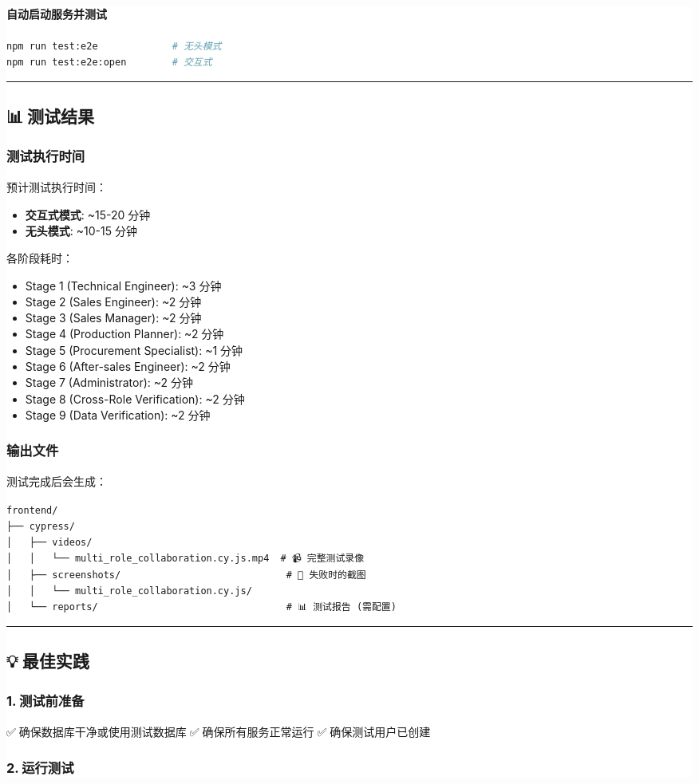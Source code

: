 #### 自动启动服务并测试

```bash
npm run test:e2e             # 无头模式
npm run test:e2e:open        # 交互式
```

---

## 📊 测试结果

### 测试执行时间

预计测试执行时间：
- **交互式模式**: ~15-20 分钟
- **无头模式**: ~10-15 分钟

各阶段耗时：
- Stage 1 (Technical Engineer): ~3 分钟
- Stage 2 (Sales Engineer): ~2 分钟
- Stage 3 (Sales Manager): ~2 分钟
- Stage 4 (Production Planner): ~2 分钟
- Stage 5 (Procurement Specialist): ~1 分钟
- Stage 6 (After-sales Engineer): ~2 分钟
- Stage 7 (Administrator): ~2 分钟
- Stage 8 (Cross-Role Verification): ~2 分钟
- Stage 9 (Data Verification): ~2 分钟

### 输出文件

测试完成后会生成：

```
frontend/
├── cypress/
│   ├── videos/
│   │   └── multi_role_collaboration.cy.js.mp4  # 📹 完整测试录像
│   ├── screenshots/                             # 📸 失败时的截图
│   │   └── multi_role_collaboration.cy.js/
│   └── reports/                                 # 📊 测试报告 (需配置)
```

---

## 💡 最佳实践

### 1. 测试前准备

✅ 确保数据库干净或使用测试数据库
✅ 确保所有服务正常运行
✅ 确保测试用户已创建

### 2. 运行测试
